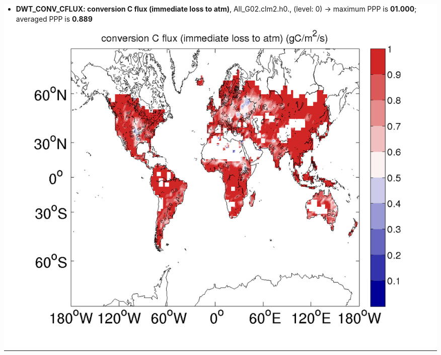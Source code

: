   * __DWT_CONV_CFLUX: conversion C flux (immediate loss to atm)__, All_G02.clm2.h0., (level: 0) -> maximum PPP is __01.000__; averaged PPP is __0.889__ ![](../../figures/ME_Sebastien/PPP_lnd/PPP_All_G02.clm2.h0.DWT_CONV_CFLUX.png)
 
------ 
 